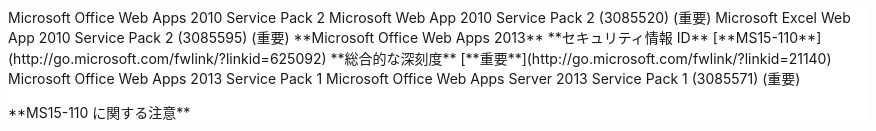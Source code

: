 </td>
</tr>
<tr>
<td style="border:1px solid black;">
Microsoft Office Web Apps 2010 Service Pack 2

</td>
<td style="border:1px solid black;">
Microsoft Web App 2010 Service Pack 2  
(3085520)  
(重要)  
Microsoft Excel Web App 2010 Service Pack 2  
(3085595)  
(重要)

</td>
</tr>
<tr>
<td style="border:1px solid black;" colspan="2">
**Microsoft Office Web Apps 2013**

</td>
</tr>
<tr>
<td style="border:1px solid black;">
**セキュリティ情報 ID**

</td>
<td style="border:1px solid black;">
[**MS15-110**](http://go.microsoft.com/fwlink/?linkid=625092)

</td>
</tr>
<tr>
<td style="border:1px solid black;">
**総合的な深刻度**

</td>
<td style="border:1px solid black;">
[**重要**](http://go.microsoft.com/fwlink/?linkid=21140)

</td>
</tr>
<tr>
<td style="border:1px solid black;">
Microsoft Office Web Apps 2013 Service Pack 1

</td>
<td style="border:1px solid black;">
Microsoft Office Web Apps Server 2013 Service Pack 1  
(3085571)  
(重要)

</td>
</tr>
</table>
<p> </p>
**MS15-110 に関する注意**
